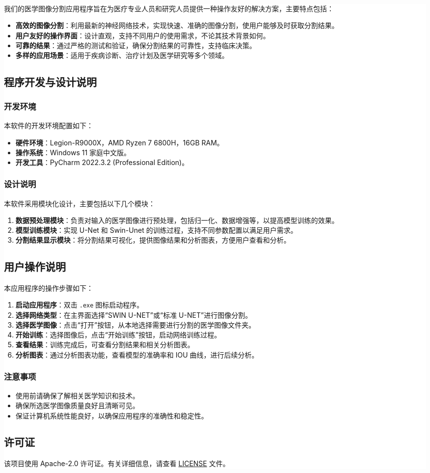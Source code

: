 我们的医学图像分割应用程序旨在为医疗专业人员和研究人员提供一种操作友好的解决方案，主要特点包括：

- **高效的图像分割**：利用最新的神经网络技术，实现快速、准确的图像分割，使用户能够及时获取分割结果。
- **用户友好的操作界面**：设计直观，支持不同用户的使用需求，不论其技术背景如何。
- **可靠的结果**：通过严格的测试和验证，确保分割结果的可靠性，支持临床决策。
- **多样的应用场景**：适用于疾病诊断、治疗计划及医学研究等多个领域。

## 程序开发与设计说明

### 开发环境

本软件的开发环境配置如下：

- **硬件环境**：Legion-R9000X，AMD Ryzen 7 6800H，16GB RAM。
- **操作系统**：Windows 11 家庭中文版。
- **开发工具**：PyCharm 2022.3.2 (Professional Edition)。

### 设计说明

本软件采用模块化设计，主要包括以下几个模块：

1. **数据预处理模块**：负责对输入的医学图像进行预处理，包括归一化、数据增强等，以提高模型训练的效果。
2. **模型训练模块**：实现 U-Net 和 Swin-Unet 的训练过程，支持不同参数配置以满足用户需求。
3. **分割结果显示模块**：将分割结果可视化，提供图像结果和分析图表，方便用户查看和分析。

## 用户操作说明

本应用程序的操作步骤如下：

1. **启动应用程序**：双击 `.exe` 图标启动程序。
2. **选择网络类型**：在主界面选择“SWIN U-NET”或“标准 U-NET”进行图像分割。
3. **选择医学图像**：点击“打开”按钮，从本地选择需要进行分割的医学图像文件夹。
4. **开始训练**：选择图像后，点击“开始训练”按钮，启动网络训练过程。
5. **查看结果**：训练完成后，可查看分割结果和相关分析图表。
6. **分析图表**：通过分析图表功能，查看模型的准确率和 IOU 曲线，进行后续分析。

### 注意事项

- 使用前请确保了解相关医学知识和技术。
- 确保所选医学图像质量良好且清晰可见。
- 保证计算机系统性能良好，以确保应用程序的准确性和稳定性。

## 许可证

该项目使用 Apache-2.0 许可证。有关详细信息，请查看 [LICENSE](LICENSE) 文件。




